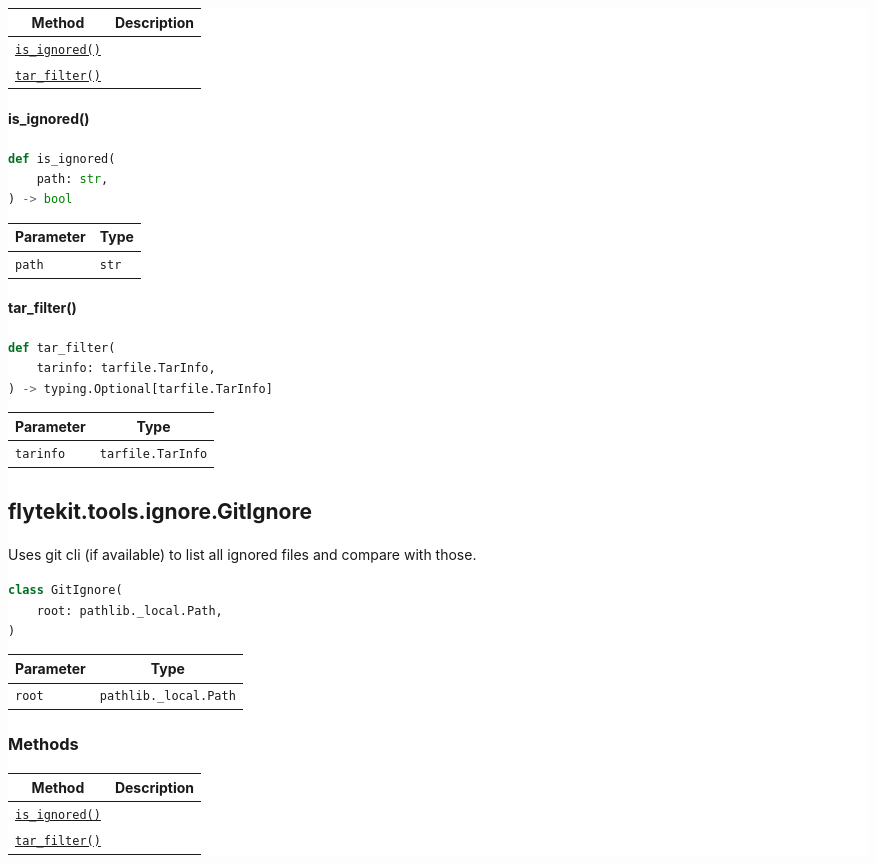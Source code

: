 | Method | Description |
|-|-|
| [`is_ignored()`](#is_ignored) |  |
| [`tar_filter()`](#tar_filter) |  |


#### is_ignored()

```python
def is_ignored(
    path: str,
) -> bool
```
| Parameter | Type |
|-|-|
| `path` | `str` |

#### tar_filter()

```python
def tar_filter(
    tarinfo: tarfile.TarInfo,
) -> typing.Optional[tarfile.TarInfo]
```
| Parameter | Type |
|-|-|
| `tarinfo` | `tarfile.TarInfo` |

## flytekit.tools.ignore.GitIgnore

Uses git cli (if available) to list all ignored files and compare with those.


```python
class GitIgnore(
    root: pathlib._local.Path,
)
```
| Parameter | Type |
|-|-|
| `root` | `pathlib._local.Path` |

### Methods

| Method | Description |
|-|-|
| [`is_ignored()`](#is_ignored) |  |
| [`tar_filter()`](#tar_filter) |  |
